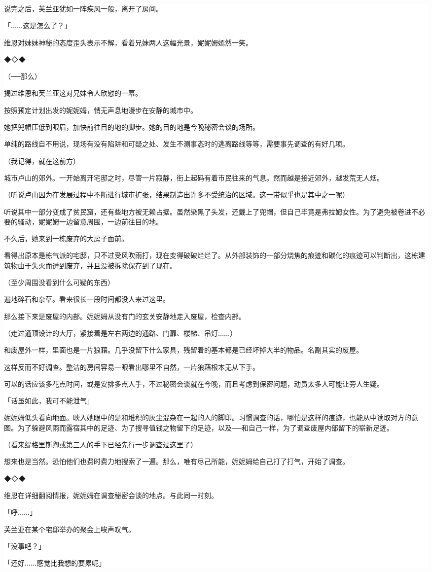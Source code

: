 说完之后，芙兰亚犹如一阵疾风一般，离开了房间。

「……这是怎么了？」

维恩对妹妹神秘的态度歪头表示不解，看着兄妹两人这幅光景，妮妮姆嫣然一笑。

◆◇◆

（──那么）

揭过维恩和芙兰亚这对兄妹令人欣慰的一幕。

按照预定计划出发的妮妮姆，悄无声息地漫步在安静的城市中。

她把兜帽压低到眼眉，加快前往目的地的脚步。她的目的地是今晚秘密会谈的场所。

单纯的路线自不用说，现场有没有陷阱和可疑之处、发生不测事态时的逃离路线等等，需要事先调查的有好几项。

（我记得，就在这前方）

城市卢山的郊外。一开始离开宅邸之时，尽管一片寂静，街上起码有着市民往来的气息。然而越是接近郊外，越发荒无人烟。

（听说卢山因为在发展过程中不断进行城市扩张，结果制造出许多不受统治的区域。这一带似乎也是其中之一呢）

听说其中一部分变成了贫民窟，还有些地方被无赖占据。虽然染黑了头发，还戴上了兜帽，但自己毕竟是弗拉姆女性。为了避免被卷进不必要的骚动，妮妮姆一边留意周围，一边前往目的地。

不久后，她来到一栋废弃的大房子面前。

看得出原本是栋气派的宅邸，只不过受风吹雨打，现在变得破破烂烂了。从外部装饰的一部分烧焦的痕迹和碳化的痕迹可以判断出，这栋建筑物由于失火而遭到废弃，并且没被拆除保存到了现在。

（至少周围没看到什么可疑的东西）

遍地碎石和杂草。看来很长一段时间都没人来过这里。

那么接下来是废屋的内部。妮妮姆从没有门的玄关安静地走入废屋，检查内部。

（走过通顶设计的大厅，紧接着是左右两边的通路、门扉、楼梯、吊灯……）

和废屋外一样，里面也是一片狼藉。几乎没留下什么家具，残留着的基本都是已经坏掉大半的物品。名副其实的废屋。

这样反而不好调查。整洁的房间容易一眼看出哪里不自然，一片狼藉根本无从下手。

可以的话应该多花点时间，或是安排多点人手，不过秘密会谈就在今晚，而且考虑到保密问题，动员太多人可能让旁人生疑。

「话虽如此，我可不能泄气」

妮妮姆低头看向地面。映入她眼中的是和堆积的灰尘混杂在一起的人的脚印。习惯调查的话，哪怕是这样的痕迹，也能从中读取对方的意图。为了躲避风雨而露宿其中的足迹、为了搜寻值钱之物留下的足迹，以及──和自己一样，为了调查废屋内部留下的崭新足迹。

（看来缇格里斯卿或第三人的手下已经先行一步调查过这里了）

想来也是当然。恐怕他们也费时费力地搜索了一遍。那么，唯有尽己所能，妮妮姆给自己打了打气，开始了调查。

◆◇◆

维恩在详细翻阅情报，妮妮姆在调查秘密会谈的地点。与此同一时刻。

「呼……」

芙兰亚在某个宅邸举办的聚会上唉声叹气。

「没事吧？」

「还好……感觉比我想的要累呢」
